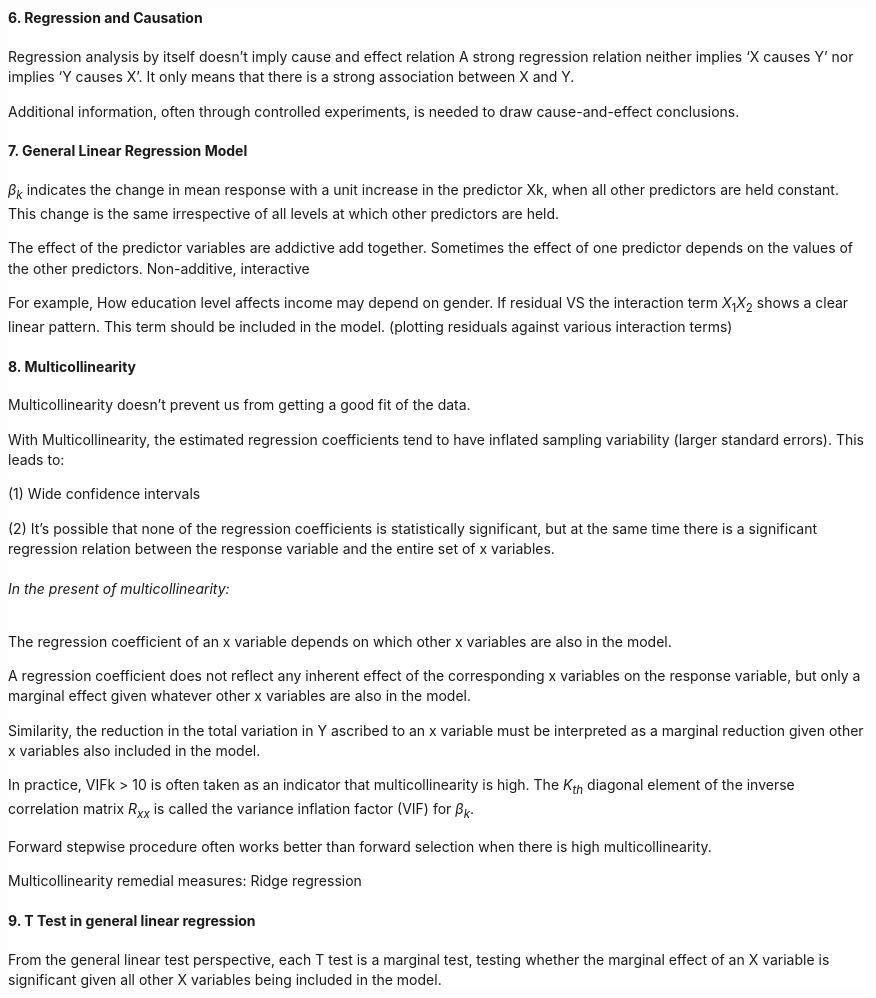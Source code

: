 #### 6. Regression and Causation 
Regression analysis by itself doesn’t imply cause and effect relation
A strong regression relation neither implies ‘X causes Y’ nor implies ‘Y causes X’. It only means that there is a strong association between X and Y.

Additional information, often through controlled experiments, is needed to draw cause-and-effect conclusions.

#### 7. General Linear Regression Model
$\beta_k$ indicates the change in mean response with a unit increase in the predictor Xk, when all other predictors are held constant. This change is the same irrespective of all levels at which other predictors are held.

The effect of the predictor variables are addictive add together.
Sometimes the effect of one predictor depends on the values of the other predictors.  Non-additive, interactive 

For example, How education level affects income may depend on gender.
If residual VS the interaction term $X_1X_2$ shows a clear linear pattern. This term should be included in the model. (plotting residuals against various interaction terms)

#### 8. Multicollinearity 

Multicollinearity doesn’t prevent us from getting a good fit of the data.

With Multicollinearity, the estimated regression coefficients tend to have inflated sampling variability (larger standard errors). This leads to:

 (1) Wide confidence intervals

 (2) It’s possible that none of the regression coefficients is statistically significant, but at the same time there is a significant regression relation between the response variable and the entire set of x variables.

###### In the present of multicollinearity:
The regression coefficient of an x variable depends on which other x variables are also in the model.

A regression coefficient does not reflect any inherent effect of the corresponding x variables on the response variable, but only a marginal effect given whatever other x variables are also in the model.

Similarity, the reduction in the total variation in Y ascribed to an x variable must be interpreted as a marginal reduction given other x variables also included in the model.

In practice, VIFk > 10 is often taken as an indicator that multicollinearity is high. The $K_{th}$ diagonal element of the inverse correlation matrix $R_{xx}$ is called the variance inflation factor (VIF) for $\beta_k$.

Forward stepwise procedure often works better than forward selection when there is high multicollinearity.

Multicollinearity remedial measures: Ridge regression 

#### 9. T Test in general linear regression

From the general linear test perspective, each T test is a marginal test, testing whether the marginal effect of an X variable is significant given all other X variables being included in the model.
